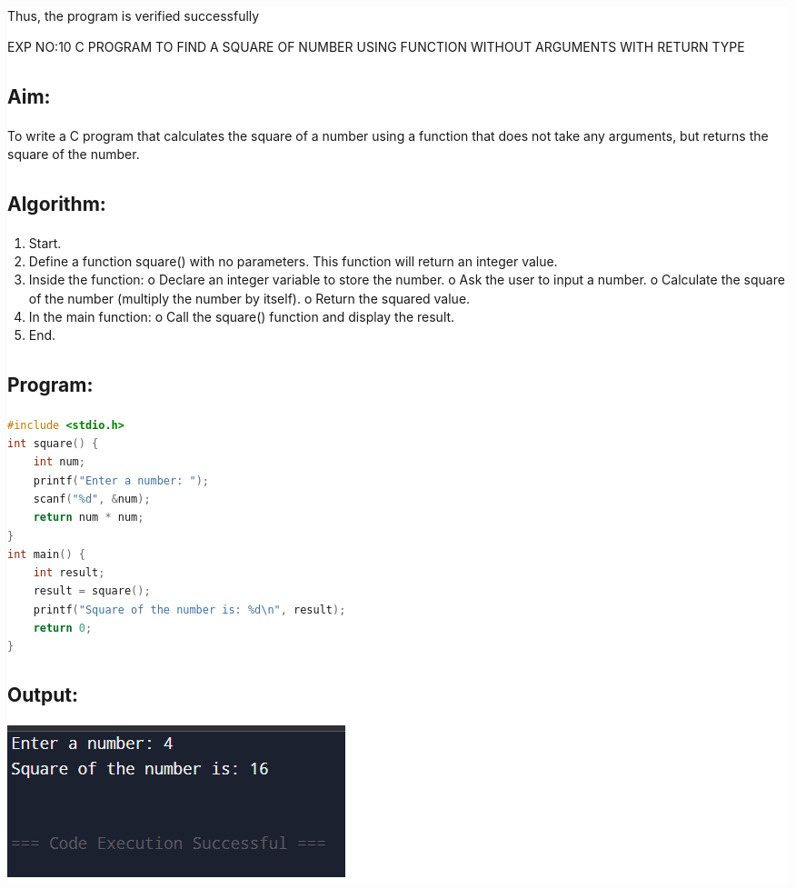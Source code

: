 Thus, the program is verified successfully

EXP NO:10 C PROGRAM TO FIND A SQUARE  OF NUMBER USING FUNCTION WITHOUT ARGUMENTS WITH RETURN TYPE

## Aim:

To write a C program that calculates the square of a number using a function that does not take any arguments, but returns the square of the number.

## Algorithm:

1.	Start.
2.	Define a function square() with no parameters. This function will return an integer value.
3.	Inside the function:
o	Declare an integer variable to store the number.
o	Ask the user to input a number.
o	Calculate the square of the number (multiply the number by itself).
o	Return the squared value.
4.	In the main function:
o	Call the square() function and display the result.
5.	End.

## Program:

```c
#include <stdio.h>
int square() {
    int num;
    printf("Enter a number: ");
    scanf("%d", &num);
    return num * num; 
}
int main() {
    int result;
    result = square(); 
    printf("Square of the number is: %d\n", result);
    return 0;
}

```


## Output:


![alt text](image-8.png)
